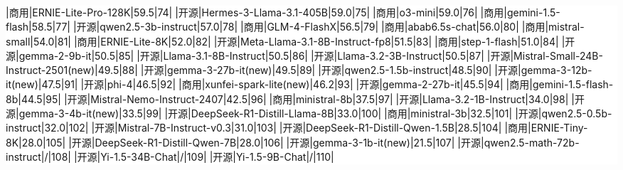 |商用|ERNIE-Lite-Pro-128K|59.5|74|
|开源|Hermes-3-Llama-3.1-405B|59.0|75|
|商用|o3-mini|59.0|76|
|商用|gemini-1.5-flash|58.5|77|
|开源|qwen2.5-3b-instruct|57.0|78|
|商用|GLM-4-FlashX|56.5|79|
|商用|abab6.5s-chat|56.0|80|
|商用|mistral-small|54.0|81|
|商用|ERNIE-Lite-8K|52.0|82|
|开源|Meta-Llama-3.1-8B-Instruct-fp8|51.5|83|
|商用|step-1-flash|51.0|84|
|开源|gemma-2-9b-it|50.5|85|
|开源|Llama-3.1-8B-Instruct|50.5|86|
|开源|Llama-3.2-3B-Instruct|50.5|87|
|开源|Mistral-Small-24B-Instruct-2501(new)|49.5|88|
|开源|gemma-3-27b-it(new)|49.5|89|
|开源|qwen2.5-1.5b-instruct|48.5|90|
|开源|gemma-3-12b-it(new)|47.5|91|
|开源|phi-4|46.5|92|
|商用|xunfei-spark-lite(new)|46.2|93|
|开源|gemma-2-27b-it|45.5|94|
|商用|gemini-1.5-flash-8b|44.5|95|
|开源|Mistral-Nemo-Instruct-2407|42.5|96|
|商用|ministral-8b|37.5|97|
|开源|Llama-3.2-1B-Instruct|34.0|98|
|开源|gemma-3-4b-it(new)|33.5|99|
|开源|DeepSeek-R1-Distill-Llama-8B|33.0|100|
|商用|ministral-3b|32.5|101|
|开源|qwen2.5-0.5b-instruct|32.0|102|
|开源|Mistral-7B-Instruct-v0.3|31.0|103|
|开源|DeepSeek-R1-Distill-Qwen-1.5B|28.5|104|
|商用|ERNIE-Tiny-8K|28.0|105|
|开源|DeepSeek-R1-Distill-Qwen-7B|28.0|106|
|开源|gemma-3-1b-it(new)|21.5|107|
|开源|qwen2.5-math-72b-instruct|/|108|
|开源|Yi-1.5-34B-Chat|/|109|
|开源|Yi-1.5-9B-Chat|/|110|

